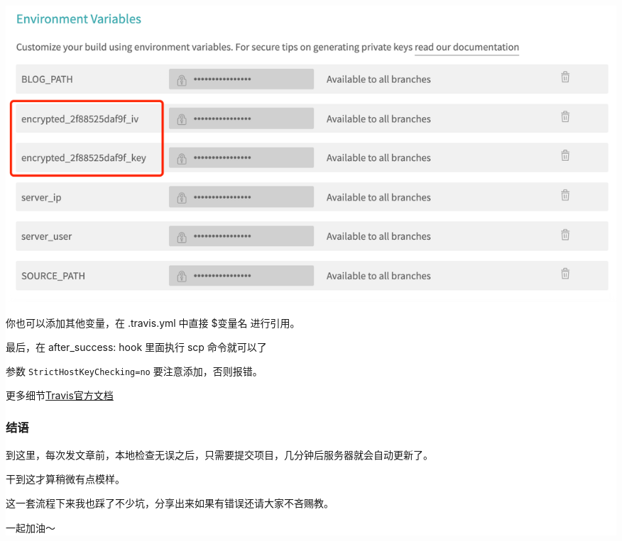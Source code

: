 ![](/assets/images/2021/travis-1.png)

你也可以添加其他变量，在 .travis.yml 中直接 $变量名 进行引用。

最后，在 after_success: hook 里面执行 scp 命令就可以了

参数 `StrictHostKeyChecking=no` 要注意添加，否则报错。

更多细节[Travis官方文档](https://docs.travis-ci.com/user/tutorial/)

### 结语

到这里，每次发文章前，本地检查无误之后，只需要提交项目，几分钟后服务器就会自动更新了。

干到这才算稍微有点模样。

这一套流程下来我也踩了不少坑，分享出来如果有错误还请大家不吝赐教。

一起加油～




